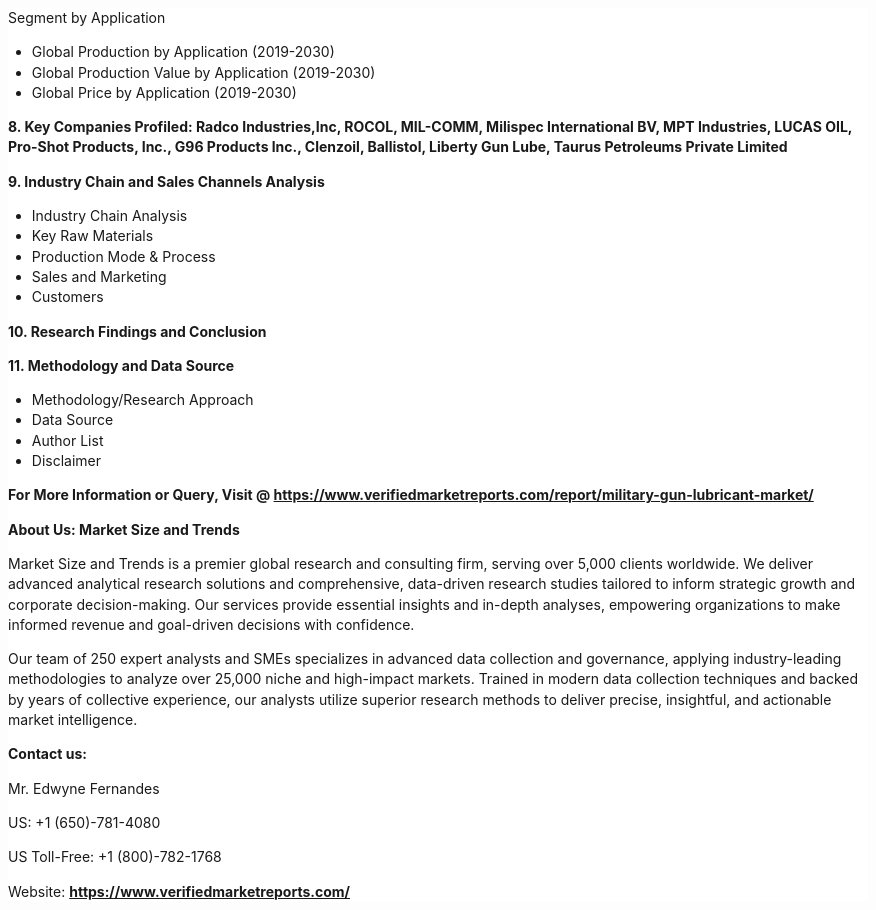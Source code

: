 Segment by Application</strong></p><ul><li>Global Production by Application (2019-2030)</li><li>Global Production Value by Application (2019-2030)</li><li>Global Price by Application (2019-2030)</li></ul><p><strong>8. Key Companies Profiled: Radco Industries,Inc, ROCOL, MIL-COMM, Milispec International BV, MPT Industries, LUCAS OIL, Pro-Shot Products, Inc., G96 Products lnc., Clenzoil, Ballistol, Liberty Gun Lube, Taurus Petroleums Private Limited</strong></p><p><strong>9. Industry Chain and Sales Channels Analysis</strong></p><ul><li>Industry Chain Analysis</li><li>Key Raw Materials</li><li>Production Mode &amp; Process</li><li>Sales and Marketing</li><li>Customers</li></ul><p><strong>10. Research Findings and Conclusion</strong></p><p><strong>11. Methodology and Data Source</strong></p><ul><li>Methodology/Research Approach</li><li>Data Source</li><li>Author List</li><li>Disclaimer</li></ul></p><p><strong>For More Information or Query, Visit @ <a href="https://www.verifiedmarketreports.com/report/military-gun-lubricant-market/">https://www.verifiedmarketreports.com/report/military-gun-lubricant-market/</a></strong></p><p><strong>About Us: Market Size and Trends</strong></p><p>Market Size and Trends is a premier global research and consulting firm, serving over 5,000 clients worldwide. We deliver advanced analytical research solutions and comprehensive, data-driven research studies tailored to inform strategic growth and corporate decision-making. Our services provide essential insights and in-depth analyses, empowering organizations to make informed revenue and goal-driven decisions with confidence.</p><p>Our team of 250 expert analysts and SMEs specializes in advanced data collection and governance, applying industry-leading methodologies to analyze over 25,000 niche and high-impact markets. Trained in modern data collection techniques and backed by years of collective experience, our analysts utilize superior research methods to deliver precise, insightful, and actionable market intelligence.</p><p><strong>Contact us:</strong></p><p>Mr. Edwyne Fernandes</p><p>US: +1 (650)-781-4080</p><p>US Toll-Free: +1 (800)-782-1768</p><p>Website: <strong><a href="https://www.verifiedmarketreports.com/">https://www.verifiedmarketreports.com/</a></strong></p>
